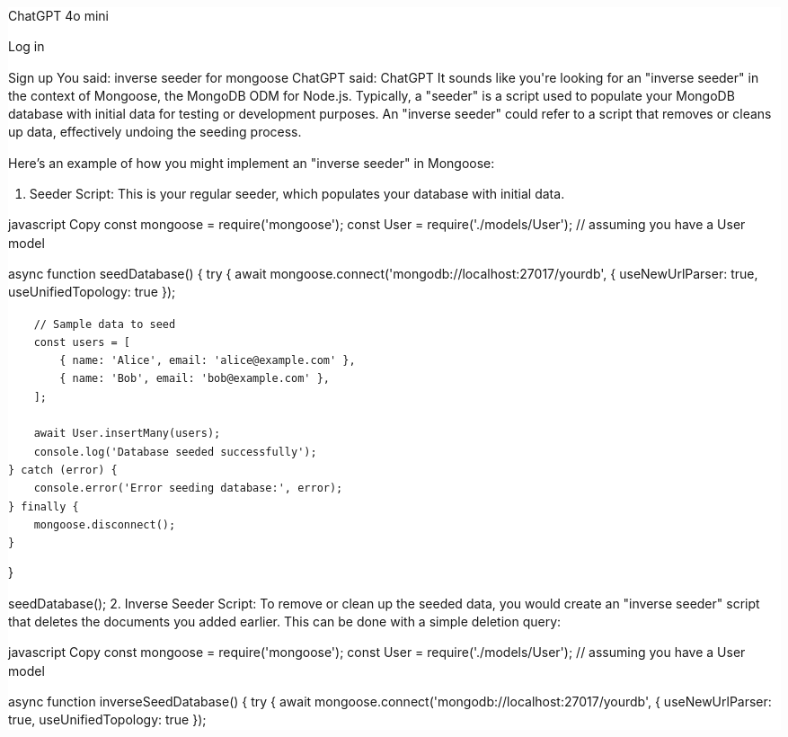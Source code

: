 ChatGPT 4o mini

Log in

Sign up
You said:
inverse seeder for mongoose 
ChatGPT said:
ChatGPT
It sounds like you're looking for an "inverse seeder" in the context of Mongoose, the MongoDB ODM for Node.js. Typically, a "seeder" is a script used to populate your MongoDB database with initial data for testing or development purposes. An "inverse seeder" could refer to a script that removes or cleans up data, effectively undoing the seeding process.

Here’s an example of how you might implement an "inverse seeder" in Mongoose:

1. Seeder Script:
This is your regular seeder, which populates your database with initial data.

javascript
Copy
const mongoose = require('mongoose');
const User = require('./models/User'); // assuming you have a User model

async function seedDatabase() {
    try {
        await mongoose.connect('mongodb://localhost:27017/yourdb', { useNewUrlParser: true, useUnifiedTopology: true });

        // Sample data to seed
        const users = [
            { name: 'Alice', email: 'alice@example.com' },
            { name: 'Bob', email: 'bob@example.com' },
        ];

        await User.insertMany(users);
        console.log('Database seeded successfully');
    } catch (error) {
        console.error('Error seeding database:', error);
    } finally {
        mongoose.disconnect();
    }
}

seedDatabase();
2. Inverse Seeder Script:
To remove or clean up the seeded data, you would create an "inverse seeder" script that deletes the documents you added earlier. This can be done with a simple deletion query:

javascript
Copy
const mongoose = require('mongoose');
const User = require('./models/User'); // assuming you have a User model

async function inverseSeedDatabase() {
    try {
        await mongoose.connect('mongodb://localhost:27017/yourdb', { useNewUrlParser: true, useUnifiedTopology: true });
